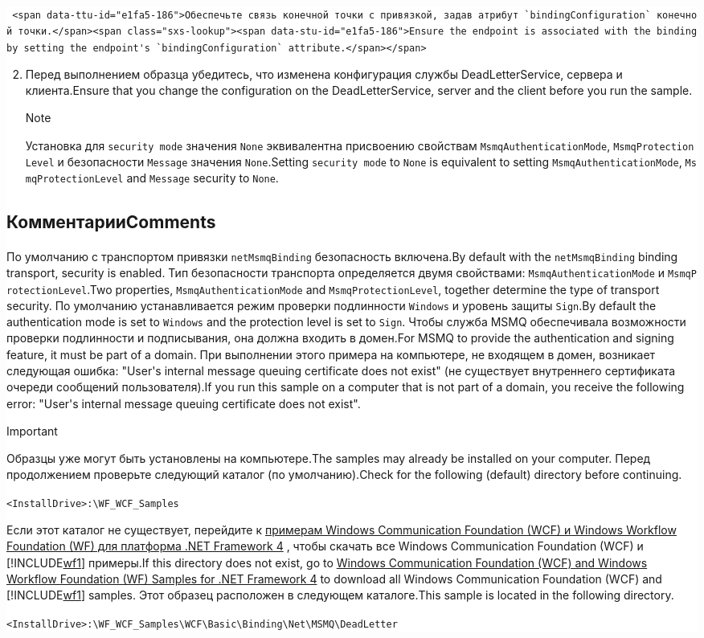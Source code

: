      <span data-ttu-id="e1fa5-186">Обеспечьте связь конечной точки с привязкой, задав атрибут `bindingConfiguration` конечной точки.</span><span class="sxs-lookup"><span data-stu-id="e1fa5-186">Ensure the endpoint is associated with the binding by setting the endpoint's `bindingConfiguration` attribute.</span></span>

2. <span data-ttu-id="e1fa5-187">Перед выполнением образца убедитесь, что изменена конфигурация службы DeadLetterService, сервера и клиента.</span><span class="sxs-lookup"><span data-stu-id="e1fa5-187">Ensure that you change the configuration on the DeadLetterService, server and the client before you run the sample.</span></span>

    > [!NOTE]
    > <span data-ttu-id="e1fa5-188">Установка для `security mode` значения `None` эквивалентна присвоению свойствам `MsmqAuthenticationMode`, `MsmqProtectionLevel` и безопасности `Message` значения `None`.</span><span class="sxs-lookup"><span data-stu-id="e1fa5-188">Setting `security mode` to `None` is equivalent to setting `MsmqAuthenticationMode`, `MsmqProtectionLevel` and `Message` security to `None`.</span></span>

## <a name="comments"></a><span data-ttu-id="e1fa5-189">Комментарии</span><span class="sxs-lookup"><span data-stu-id="e1fa5-189">Comments</span></span>

 <span data-ttu-id="e1fa5-190">По умолчанию с транспортом привязки `netMsmqBinding` безопасность включена.</span><span class="sxs-lookup"><span data-stu-id="e1fa5-190">By default with the `netMsmqBinding` binding transport, security is enabled.</span></span> <span data-ttu-id="e1fa5-191">Тип безопасности транспорта определяется двумя свойствами: `MsmqAuthenticationMode` и `MsmqProtectionLevel`.</span><span class="sxs-lookup"><span data-stu-id="e1fa5-191">Two properties, `MsmqAuthenticationMode` and `MsmqProtectionLevel`, together determine the type of transport security.</span></span> <span data-ttu-id="e1fa5-192">По умолчанию устанавливается режим проверки подлинности `Windows` и уровень защиты `Sign`.</span><span class="sxs-lookup"><span data-stu-id="e1fa5-192">By default the authentication mode is set to `Windows` and the protection level is set to `Sign`.</span></span> <span data-ttu-id="e1fa5-193">Чтобы служба MSMQ обеспечивала возможности проверки подлинности и подписывания, она должна входить в домен.</span><span class="sxs-lookup"><span data-stu-id="e1fa5-193">For MSMQ to provide the authentication and signing feature, it must be part of a domain.</span></span> <span data-ttu-id="e1fa5-194">При выполнении этого примера на компьютере, не входящем в домен, возникает следующая ошибка: "User's internal message queuing certificate does not exist" (не существует внутреннего сертификата очереди сообщений пользователя).</span><span class="sxs-lookup"><span data-stu-id="e1fa5-194">If you run this sample on a computer that is not part of a domain, you receive the following error: "User's internal message queuing certificate does not exist".</span></span>

> [!IMPORTANT]
> <span data-ttu-id="e1fa5-195">Образцы уже могут быть установлены на компьютере.</span><span class="sxs-lookup"><span data-stu-id="e1fa5-195">The samples may already be installed on your computer.</span></span> <span data-ttu-id="e1fa5-196">Перед продолжением проверьте следующий каталог (по умолчанию).</span><span class="sxs-lookup"><span data-stu-id="e1fa5-196">Check for the following (default) directory before continuing.</span></span>  
>
> `<InstallDrive>:\WF_WCF_Samples`  
>
> <span data-ttu-id="e1fa5-197">Если этот каталог не существует, перейдите к [примерам Windows Communication Foundation (WCF) и Windows Workflow Foundation (WF) для платформа .NET Framework 4](https://www.microsoft.com/download/details.aspx?id=21459) , чтобы скачать все Windows Communication Foundation (WCF) и [!INCLUDE[wf1](../../../../includes/wf1-md.md)] примеры.</span><span class="sxs-lookup"><span data-stu-id="e1fa5-197">If this directory does not exist, go to [Windows Communication Foundation (WCF) and Windows Workflow Foundation (WF) Samples for .NET Framework 4](https://www.microsoft.com/download/details.aspx?id=21459) to download all Windows Communication Foundation (WCF) and [!INCLUDE[wf1](../../../../includes/wf1-md.md)] samples.</span></span> <span data-ttu-id="e1fa5-198">Этот образец расположен в следующем каталоге.</span><span class="sxs-lookup"><span data-stu-id="e1fa5-198">This sample is located in the following directory.</span></span>  
>
> `<InstallDrive>:\WF_WCF_Samples\WCF\Basic\Binding\Net\MSMQ\DeadLetter`  
